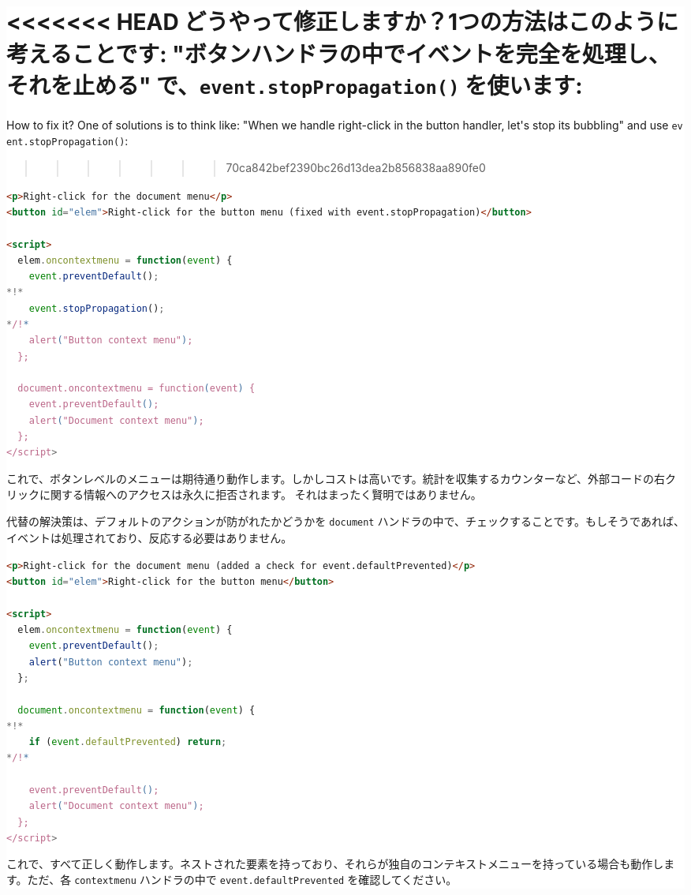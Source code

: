 <<<<<<< HEAD
どうやって修正しますか？1つの方法はこのように考えることです: "ボタンハンドラの中でイベントを完全を処理し、それを止める" で、`event.stopPropagation()` を使います:
=======
How to fix it? One of solutions is to think like: "When we handle right-click in the button handler, let's stop its bubbling" and use `event.stopPropagation()`:
>>>>>>> 70ca842bef2390bc26d13dea2b856838aa890fe0

```html autorun height=80 no-beautify run
<p>Right-click for the document menu</p>
<button id="elem">Right-click for the button menu (fixed with event.stopPropagation)</button>

<script>
  elem.oncontextmenu = function(event) {
    event.preventDefault();
*!*
    event.stopPropagation();
*/!*
    alert("Button context menu");
  };

  document.oncontextmenu = function(event) {
    event.preventDefault();
    alert("Document context menu");
  };
</script>
```

これで、ボタンレベルのメニューは期待通り動作します。しかしコストは高いです。統計を収集するカウンターなど、外部コードの右クリックに関する情報へのアクセスは永久に拒否されます。 それはまったく賢明ではありません。

代替の解決策は、デフォルトのアクションが防がれたかどうかを `document` ハンドラの中で、チェックすることです。もしそうであれば、イベントは処理されており、反応する必要はありません。


```html autorun height=80 no-beautify run
<p>Right-click for the document menu (added a check for event.defaultPrevented)</p>
<button id="elem">Right-click for the button menu</button>

<script>
  elem.oncontextmenu = function(event) {
    event.preventDefault();
    alert("Button context menu");
  };

  document.oncontextmenu = function(event) {
*!*
    if (event.defaultPrevented) return;
*/!*

    event.preventDefault();
    alert("Document context menu");
  };
</script>
```

これで、すべて正しく動作します。ネストされた要素を持っており、それらが独自のコンテキストメニューを持っている場合も動作します。ただ、各 `contextmenu` ハンドラの中で `event.defaultPrevented` を確認してください。
